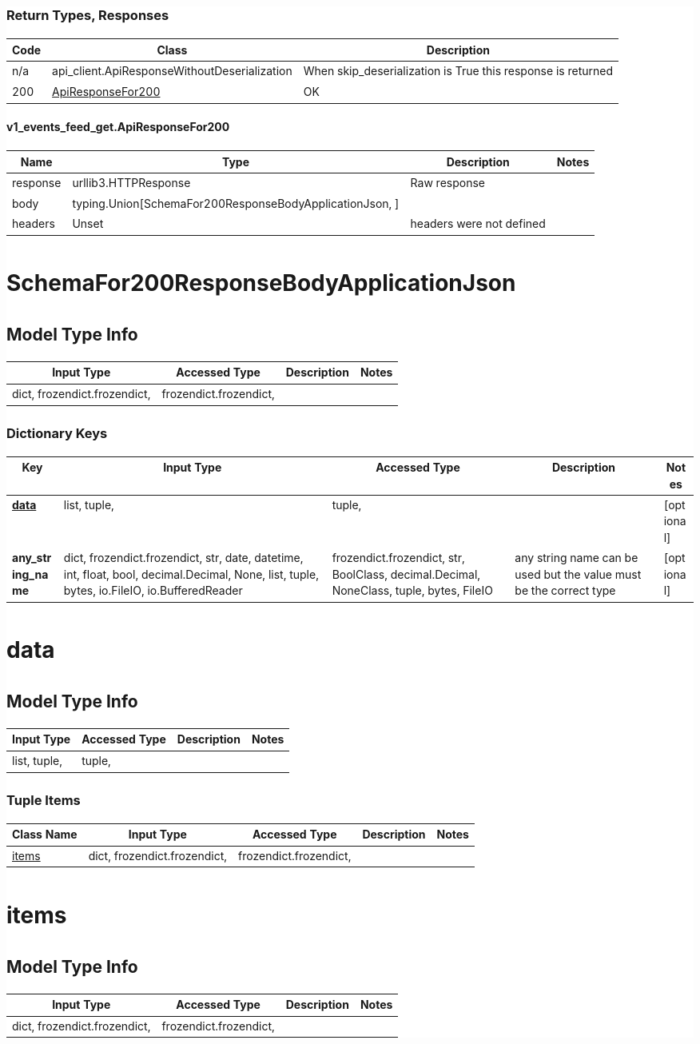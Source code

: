 ### Return Types, Responses

Code | Class | Description
------------- | ------------- | -------------
n/a | api_client.ApiResponseWithoutDeserialization | When skip_deserialization is True this response is returned
200 | [ApiResponseFor200](#v1_events_feed_get.ApiResponseFor200) | OK

#### v1_events_feed_get.ApiResponseFor200
Name | Type | Description  | Notes
------------- | ------------- | ------------- | -------------
response | urllib3.HTTPResponse | Raw response |
body | typing.Union[SchemaFor200ResponseBodyApplicationJson, ] |  |
headers | Unset | headers were not defined |

# SchemaFor200ResponseBodyApplicationJson

## Model Type Info
Input Type | Accessed Type | Description | Notes
------------ | ------------- | ------------- | -------------
dict, frozendict.frozendict,  | frozendict.frozendict,  |  | 

### Dictionary Keys
Key | Input Type | Accessed Type | Description | Notes
------------ | ------------- | ------------- | ------------- | -------------
**[data](#data)** | list, tuple,  | tuple,  |  | [optional] 
**any_string_name** | dict, frozendict.frozendict, str, date, datetime, int, float, bool, decimal.Decimal, None, list, tuple, bytes, io.FileIO, io.BufferedReader | frozendict.frozendict, str, BoolClass, decimal.Decimal, NoneClass, tuple, bytes, FileIO | any string name can be used but the value must be the correct type | [optional]

# data

## Model Type Info
Input Type | Accessed Type | Description | Notes
------------ | ------------- | ------------- | -------------
list, tuple,  | tuple,  |  | 

### Tuple Items
Class Name | Input Type | Accessed Type | Description | Notes
------------- | ------------- | ------------- | ------------- | -------------
[items](#items) | dict, frozendict.frozendict,  | frozendict.frozendict,  |  | 

# items

## Model Type Info
Input Type | Accessed Type | Description | Notes
------------ | ------------- | ------------- | -------------
dict, frozendict.frozendict,  | frozendict.frozendict,  |  | 

